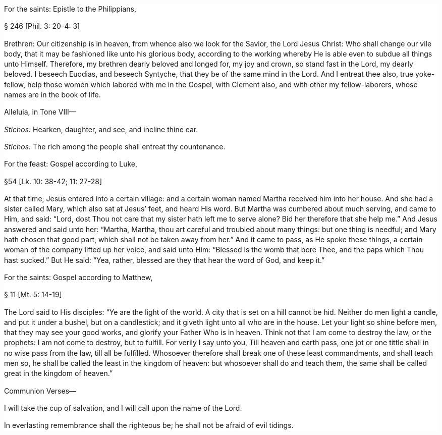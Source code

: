 For the saints: Epistle to the Philippians,

§ 246 \[Phil. 3: 20-4: 3\]

Brethren: Our citizenship is in heaven, from whence also we look for the Savior, the Lord Jesus Christ: Who shall change our vile body, that it may be fashioned like unto his glorious body, according to the working whereby He is able even to subdue all things unto Himself. Therefore, my brethren dearly beloved and longed for, my joy and crown, so stand fast in the Lord, my dearly beloved. I beseech Euodias, and beseech Syntyche, that they be of the same mind in the Lord. And I entreat thee also, true yoke-fellow, help those women which labored with me in the Gospel, with Clement also, and with other my fellow-laborers, whose names are in the book of life.

Alleluia, in Tone VIII—

*Stichos:* Hearken, daughter, and see, and incline thine ear.

*Stichos:* The rich among the people shall entreat thy countenance.

For the feast: Gospel according to Luke,

§54 \[Lk. 10: 38-42; 11: 27-28\]

At that time, Jesus entered into a certain village: and a certain woman named Martha received him into her house. And she had a sister called Mary, which also sat at Jesus’ feet, and heard His word. But Martha was cumbered about much serving, and came to Him, and said: “Lord, dost Thou not care that my sister hath left me to serve alone? Bid her therefore that she help me.” And Jesus answered and said unto her: “Martha, Martha, thou art careful and troubled about many things: but one thing is needful; and Mary hath chosen that good part, which shall not be taken away from her.” And it came to pass, as He spoke these things, a certain woman of the company lifted up her voice, and said unto Him: “Blessed is the womb that bore Thee, and the paps which Thou hast sucked.” But He said: “Yea, rather, blessed are they that hear the word of God, and keep it.”

For the saints: Gospel according to Matthew,

§ 11 \[Mt. 5: 14-19\]

The Lord said to His disciples: “Ye are the light of the world. A city that is set on a hill cannot be hid. Neither do men light a candle, and put it under a bushel, but on a candlestick; and it giveth light unto all who are in the house. Let your light so shine before men, that they may see your good works, and glorify your Father Who is in heaven. Think not that I am come to destroy the law, or the prophets: I am not come to destroy, but to fulfill. For verily I say unto you, Till heaven and earth pass, one jot or one tittle shall in no wise pass from the law, till all be fulfilled. Whosoever therefore shall break one of these least commandments, and shall teach men so, he shall be called the least in the kingdom of heaven: but whosoever shall do and teach them, the same shall be called great in the kingdom of heaven.”

Communion Verses—

I will take the cup of salvation, and I will call upon the name of the Lord.

In everlasting remembrance shall the righteous be; he shall not be afraid of evil tidings.

